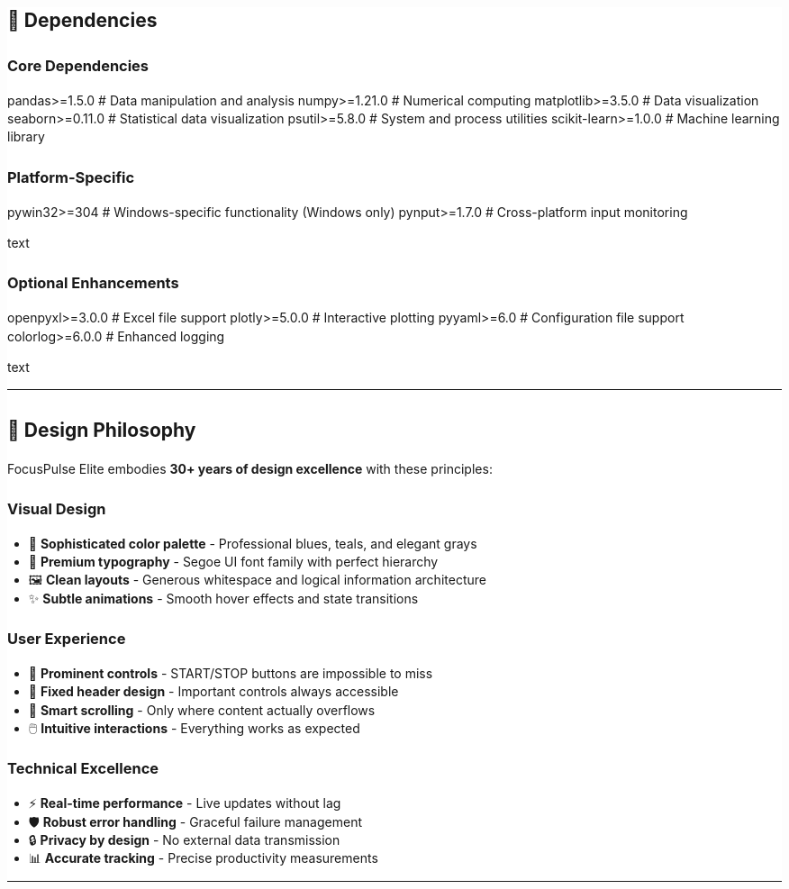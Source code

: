 
## 🔧 **Dependencies**

### **Core Dependencies**
pandas>=1.5.0 # Data manipulation and analysis
numpy>=1.21.0 # Numerical computing
matplotlib>=3.5.0 # Data visualization
seaborn>=0.11.0 # Statistical data visualization
psutil>=5.8.0 # System and process utilities
scikit-learn>=1.0.0 # Machine learning library

### **Platform-Specific**
pywin32>=304 # Windows-specific functionality (Windows only)
pynput>=1.7.0 # Cross-platform input monitoring

text

### **Optional Enhancements**
openpyxl>=3.0.0 # Excel file support
plotly>=5.0.0 # Interactive plotting
pyyaml>=6.0 # Configuration file support
colorlog>=6.0.0 # Enhanced logging

text

---

## 🎨 **Design Philosophy**

FocusPulse Elite embodies **30+ years of design excellence** with these principles:

### **Visual Design**
- 🎨 **Sophisticated color palette** - Professional blues, teals, and elegant grays
- 📝 **Premium typography** - Segoe UI font family with perfect hierarchy
- 🖼️ **Clean layouts** - Generous whitespace and logical information architecture
- ✨ **Subtle animations** - Smooth hover effects and state transitions

### **User Experience**
- 🎯 **Prominent controls** - START/STOP buttons are impossible to miss
- 📱 **Fixed header design** - Important controls always accessible
- 📜 **Smart scrolling** - Only where content actually overflows
- 🖱️ **Intuitive interactions** - Everything works as expected

### **Technical Excellence**
- ⚡ **Real-time performance** - Live updates without lag
- 🛡️ **Robust error handling** - Graceful failure management
- 🔒 **Privacy by design** - No external data transmission
- 📊 **Accurate tracking** - Precise productivity measurements

---
